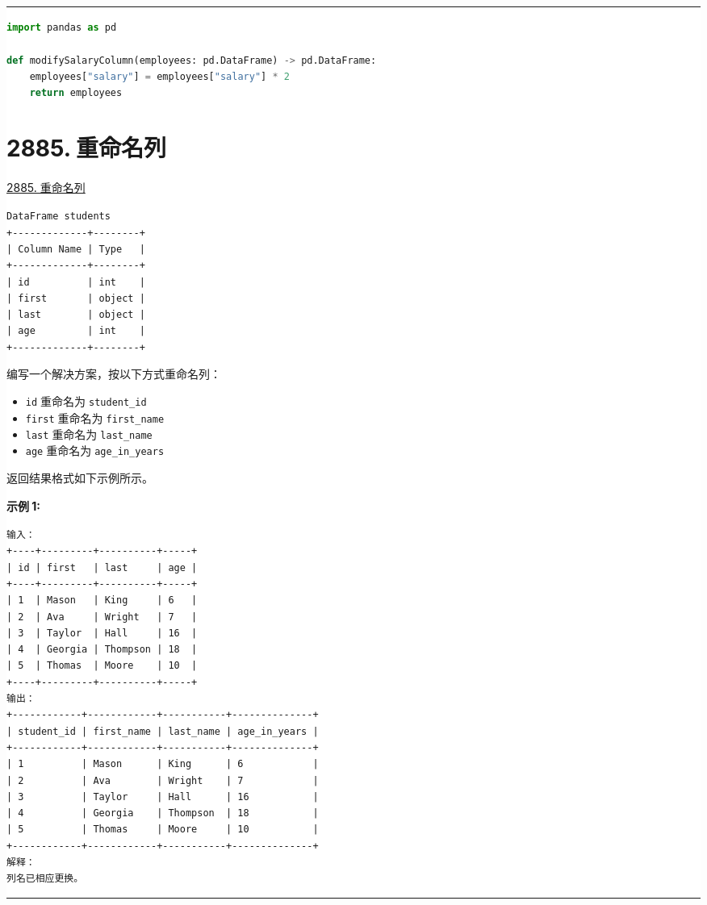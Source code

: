 ------

```python
import pandas as pd

def modifySalaryColumn(employees: pd.DataFrame) -> pd.DataFrame:
    employees["salary"] = employees["salary"] * 2
    return employees
```

# 2885. 重命名列

[2885. 重命名列](https://leetcode.cn/problems/rename-columns/)

```
DataFrame students
+-------------+--------+
| Column Name | Type   |
+-------------+--------+
| id          | int    |
| first       | object |
| last        | object |
| age         | int    |
+-------------+--------+
```

编写一个解决方案，按以下方式重命名列：

- `id` 重命名为 `student_id`
- `first` 重命名为 `first_name`
- `last` 重命名为 `last_name`
- `age` 重命名为 `age_in_years`

返回结果格式如下示例所示。



**示例 1:**

```
输入：
+----+---------+----------+-----+
| id | first   | last     | age |
+----+---------+----------+-----+
| 1  | Mason   | King     | 6   |
| 2  | Ava     | Wright   | 7   |
| 3  | Taylor  | Hall     | 16  |
| 4  | Georgia | Thompson | 18  |
| 5  | Thomas  | Moore    | 10  |
+----+---------+----------+-----+
输出：
+------------+------------+-----------+--------------+
| student_id | first_name | last_name | age_in_years |
+------------+------------+-----------+--------------+
| 1          | Mason      | King      | 6            |
| 2          | Ava        | Wright    | 7            |
| 3          | Taylor     | Hall      | 16           |
| 4          | Georgia    | Thompson  | 18           |
| 5          | Thomas     | Moore     | 10           |
+------------+------------+-----------+--------------+
解释：
列名已相应更换。
```

---